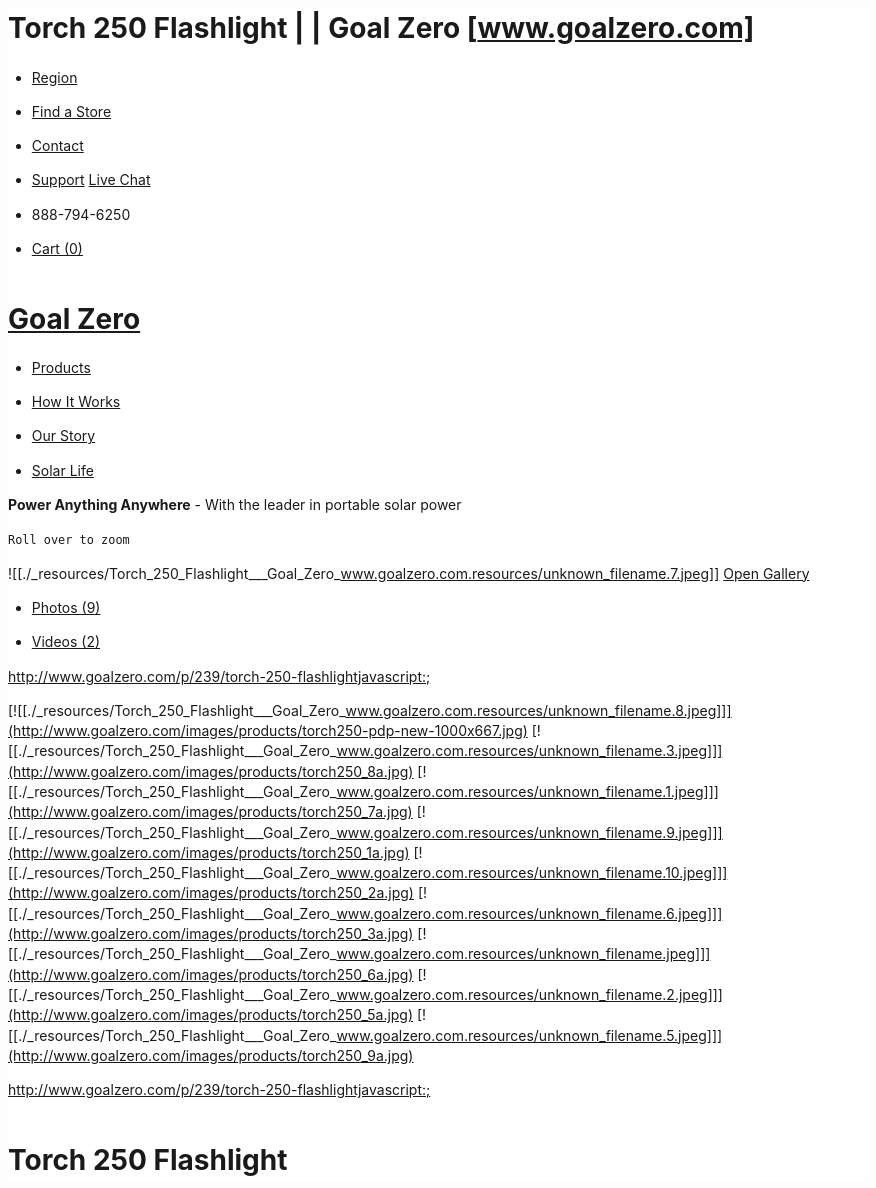 # Torch 250 Flashlight | | Goal Zero [www.goalzero.com]

* [Region](http://www.goalzero.com/store-finder.html)

* [Find a Store](http://www.goalzero.com/store-finder.html)
* [Contact](http://www.goalzero.com/contact.html)
* [Support](http://www.goalzero.com/support.html)
	[Live Chat](http://www.goalzero.com/p/239/torch-250-flashlight#)
	
* 888-794-6250
* [Cart (0)](http://www.goalzero.com/ecommerce/cart_2013.i)

# [Goal Zero](http://www.goalzero.com/)

* [Products](http://www.goalzero.com/p/239/torch-250-flashlightjavascript:void();)

* [How It Works](http://www.goalzero.com/learn.html)
* [Our Story](http://www.goalzero.com/goal-zero-story.html)
* [Solar Life](http://www.goalzero.com/solarlife/)

**Power Anything Anywhere** - With the leader in portable solar power

	Roll over to zoom
![[./_resources/Torch_250_Flashlight___Goal_Zero_www.goalzero.com.resources/unknown_filename.7.jpeg]]
[Open Gallery](http://www.goalzero.com/ecommerce/fancybox_gallery.i?pid=239)

* [Photos (9)](http://www.goalzero.com/p/239/torch-250-flashlight#photos)

* [Videos (2)](http://www.goalzero.com/p/239/torch-250-flashlight#videos)

<http://www.goalzero.com/p/239/torch-250-flashlightjavascript:;>

[![[./_resources/Torch_250_Flashlight___Goal_Zero_www.goalzero.com.resources/unknown_filename.8.jpeg]]](http://www.goalzero.com/images/products/torch250-pdp-new-1000x667.jpg)
[![[./_resources/Torch_250_Flashlight___Goal_Zero_www.goalzero.com.resources/unknown_filename.3.jpeg]]](http://www.goalzero.com/images/products/torch250_8a.jpg)
[![[./_resources/Torch_250_Flashlight___Goal_Zero_www.goalzero.com.resources/unknown_filename.1.jpeg]]](http://www.goalzero.com/images/products/torch250_7a.jpg)
[![[./_resources/Torch_250_Flashlight___Goal_Zero_www.goalzero.com.resources/unknown_filename.9.jpeg]]](http://www.goalzero.com/images/products/torch250_1a.jpg)
[![[./_resources/Torch_250_Flashlight___Goal_Zero_www.goalzero.com.resources/unknown_filename.10.jpeg]]](http://www.goalzero.com/images/products/torch250_2a.jpg)
[![[./_resources/Torch_250_Flashlight___Goal_Zero_www.goalzero.com.resources/unknown_filename.6.jpeg]]](http://www.goalzero.com/images/products/torch250_3a.jpg)
[![[./_resources/Torch_250_Flashlight___Goal_Zero_www.goalzero.com.resources/unknown_filename.jpeg]]](http://www.goalzero.com/images/products/torch250_6a.jpg)
[![[./_resources/Torch_250_Flashlight___Goal_Zero_www.goalzero.com.resources/unknown_filename.2.jpeg]]](http://www.goalzero.com/images/products/torch250_5a.jpg)
[![[./_resources/Torch_250_Flashlight___Goal_Zero_www.goalzero.com.resources/unknown_filename.5.jpeg]]](http://www.goalzero.com/images/products/torch250_9a.jpg)

<http://www.goalzero.com/p/239/torch-250-flashlightjavascript:;>

# Torch 250 Flashlight
